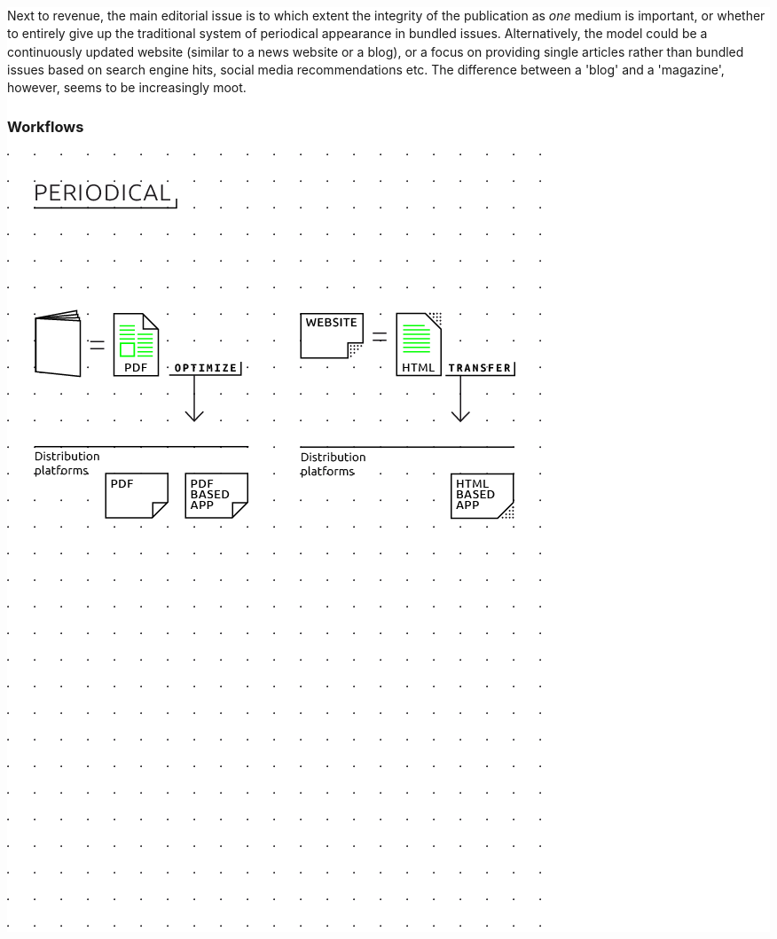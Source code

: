 Next to revenue, the main editorial issue is to which extent the integrity of the publication as *one* medium is important, or whether to entirely give up the traditional system of periodical appearance in bundled issues. Alternatively, the model could be a continuously updated website (similar to a news website or a blog), or a focus on providing single articles rather than bundled issues based on search engine hits, social media recommendations etc. The difference between a 'blog' and a 'magazine', however, seems to be increasingly moot. 
 
 
### Workflows 
![Periodical Approach](images/08_pub_periodical.png "Periodical Digital Approaches") 
 